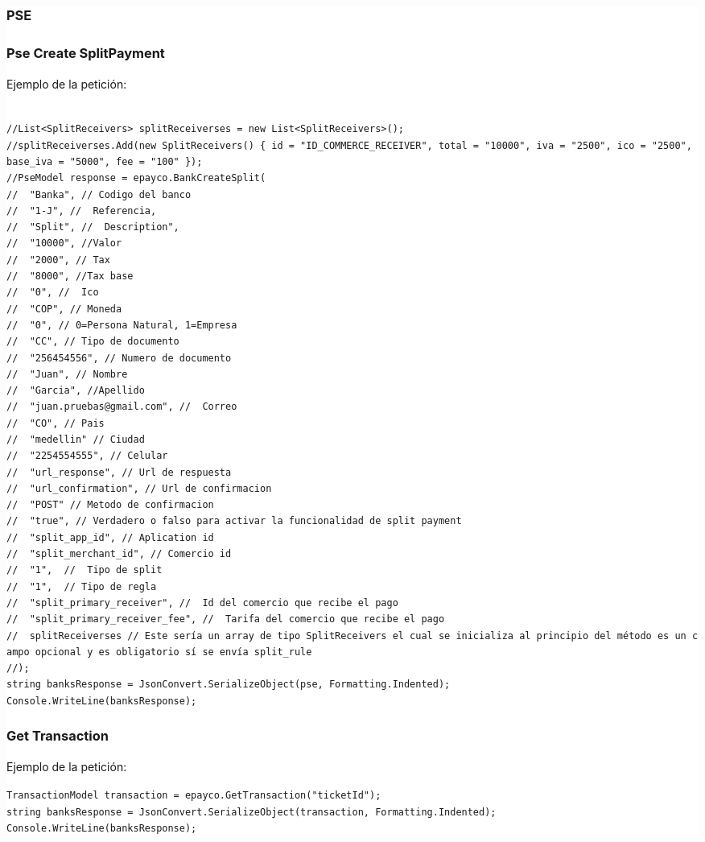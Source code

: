 ### PSE
### Pse Create SplitPayment
Ejemplo de la petición:
```

//List<SplitReceivers> splitReceiverses = new List<SplitReceivers>();
//splitReceiverses.Add(new SplitReceivers() { id = "ID_COMMERCE_RECEIVER", total = "10000", iva = "2500", ico = "2500", base_iva = "5000", fee = "100" });
//PseModel response = epayco.BankCreateSplit(
//  "Banka", // Codigo del banco
//  "1-J", //  Referencia,
//  "Split", //  Description",
//  "10000", //Valor
//  "2000", // Tax 
//  "8000", //Tax base
//  "0", //  Ico
//  "COP", // Moneda
//  "0", // 0=Persona Natural, 1=Empresa
//  "CC", // Tipo de documento
//  "256454556", // Numero de documento
//  "Juan", // Nombre
//  "Garcia", //Apellido
//  "juan.pruebas@gmail.com", //  Correo
//  "CO", // Pais
//  "medellin" // Ciudad
//  "2254554555", // Celular
//  "url_response", // Url de respuesta
//  "url_confirmation", // Url de confirmacion
//  "POST" // Metodo de confirmacion
//  "true", // Verdadero o falso para activar la funcionalidad de split payment
//  "split_app_id", // Aplication id
//  "split_merchant_id", // Comercio id
//  "1",  //  Tipo de split
//  "1",  // Tipo de regla
//  "split_primary_receiver", //  Id del comercio que recibe el pago
//  "split_primary_receiver_fee", //  Tarifa del comercio que recibe el pago
//  splitReceiverses // Este sería un array de tipo SplitReceivers el cual se inicializa al principio del método es un campo opcional y es obligatorio sí se envía split_rule
//);
string banksResponse = JsonConvert.SerializeObject(pse, Formatting.Indented);
Console.WriteLine(banksResponse);
```

### Get Transaction
Ejemplo de la petición:
```
TransactionModel transaction = epayco.GetTransaction("ticketId");
string banksResponse = JsonConvert.SerializeObject(transaction, Formatting.Indented);
Console.WriteLine(banksResponse);
```
